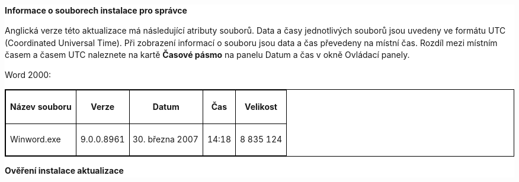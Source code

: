 **Informace o souborech instalace pro správce**

Anglická verze této aktualizace má následující atributy souborů. Data a časy jednotlivých souborů jsou uvedeny ve formátu UTC (Coordinated Universal Time). Při zobrazení informací o souboru jsou data a čas převedeny na místní čas. Rozdíl mezi místním časem a časem UTC naleznete na kartě **Časové pásmo** na panelu Datum a čas v okně Ovládací panely.

Word 2000:

<table style="border:1px solid black;">

<tr>

<th colspan="2" style="border:1px solid black;">

Název souboru
</th>
<th colspan="2" style="border:1px solid black;">

Verze
</th>
<th colspan="2" style="border:1px solid black;">

Datum
</th>
<th colspan="2" style="border:1px solid black;">

Čas
</th>
<th colspan="2" style="border:1px solid black;">

Velikost
</th></tr>
<tr>

<td colspan="2" style="border:1px solid black;">

Winword.exe
</td>
<td colspan="2" style="border:1px solid black;">

9.0.0.8961
</td>
<td colspan="2" style="border:1px solid black;">

30. března 2007
</td>
<td colspan="2" style="border:1px solid black;">

14:18
</td>
<td colspan="2" style="border:1px solid black;">

8 835 124
</td></tr>
</table>

**Ověření instalace aktualizace**
